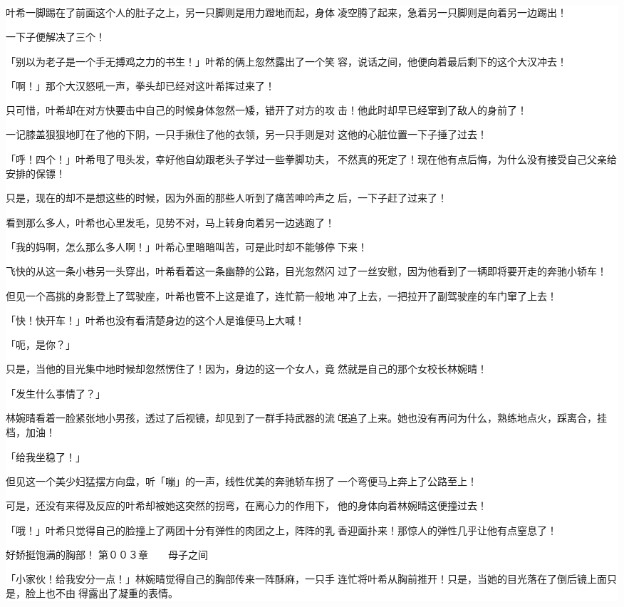 叶希一脚踢在了前面这个人的肚子之上，另一只脚则是用力蹬地而起，身体
凌空腾了起来，急着另一只脚则是向着另一边踢出！

一下子便解决了三个！

「别以为老子是一个手无搏鸡之力的书生！」叶希的俩上忽然露出了一个笑
容，说话之间，他便向着最后剩下的这个大汉冲去！

「啊！」那个大汉怒吼一声，拳头却已经对这叶希挥过来了！

只可惜，叶希却在对方快要击中自己的时候身体忽然一矮，错开了对方的攻
击！他此时却早已经窜到了敌人的身前了！

一记膝盖狠狠地盯在了他的下阴，一只手揪住了他的衣领，另一只手则是对
这他的心脏位置一下子捶了过去！

「呼！四个！」叶希甩了甩头发，幸好他自幼跟老头子学过一些拳脚功夫，
不然真的死定了！现在他有点后悔，为什么没有接受自己父亲给安排的保镖！

只是，现在的却不是想这些的时候，因为外面的那些人听到了痛苦呻吟声之
后，一下子赶了过来了！

看到那么多人，叶希也心里发毛，见势不对，马上转身向着另一边逃跑了！

「我的妈啊，怎么那么多人啊！」叶希心里暗暗叫苦，可是此时却不能够停
下来！

飞快的从这一条小巷另一头穿出，叶希看着这一条幽静的公路，目光忽然闪
过了一丝安慰，因为他看到了一辆即将要开走的奔驰小轿车！

但见一个高挑的身影登上了驾驶座，叶希也管不上这是谁了，连忙箭一般地
冲了上去，一把拉开了副驾驶座的车门窜了上去！

「快！快开车！」叶希也没有看清楚身边的这个人是谁便马上大喊！

「呃，是你？」

只是，当他的目光集中地时候却忽然愣住了！因为，身边的这一个女人，竟
然就是自己的那个女校长林婉晴！

「发生什么事情了？」

林婉晴看着一脸紧张地小男孩，透过了后视镜，却见到了一群手持武器的流
氓追了上来。她也没有再问为什么，熟练地点火，踩离合，挂档，加油！

「给我坐稳了！」

但见这一个美少妇猛摆方向盘，听「嘣」的一声，线性优美的奔驰轿车拐了
一个弯便马上奔上了公路至上！

可是，还没有来得及反应的叶希却被她这突然的拐弯，在离心力的作用下，
他的身体向着林婉晴这便撞过去！

「哦！」叶希只觉得自己的脸撞上了两团十分有弹性的肉团之上，阵阵的乳
香迎面扑来！那惊人的弹性几乎让他有点窒息了！

好娇挺饱满的胸部！
第００３章　　母子之间

「小家伙！给我安分一点！」林婉晴觉得自己的胸部传来一阵酥麻，一只手
连忙将叶希从胸前推开！只是，当她的目光落在了倒后镜上面只是，脸上也不由
得露出了凝重的表情。
